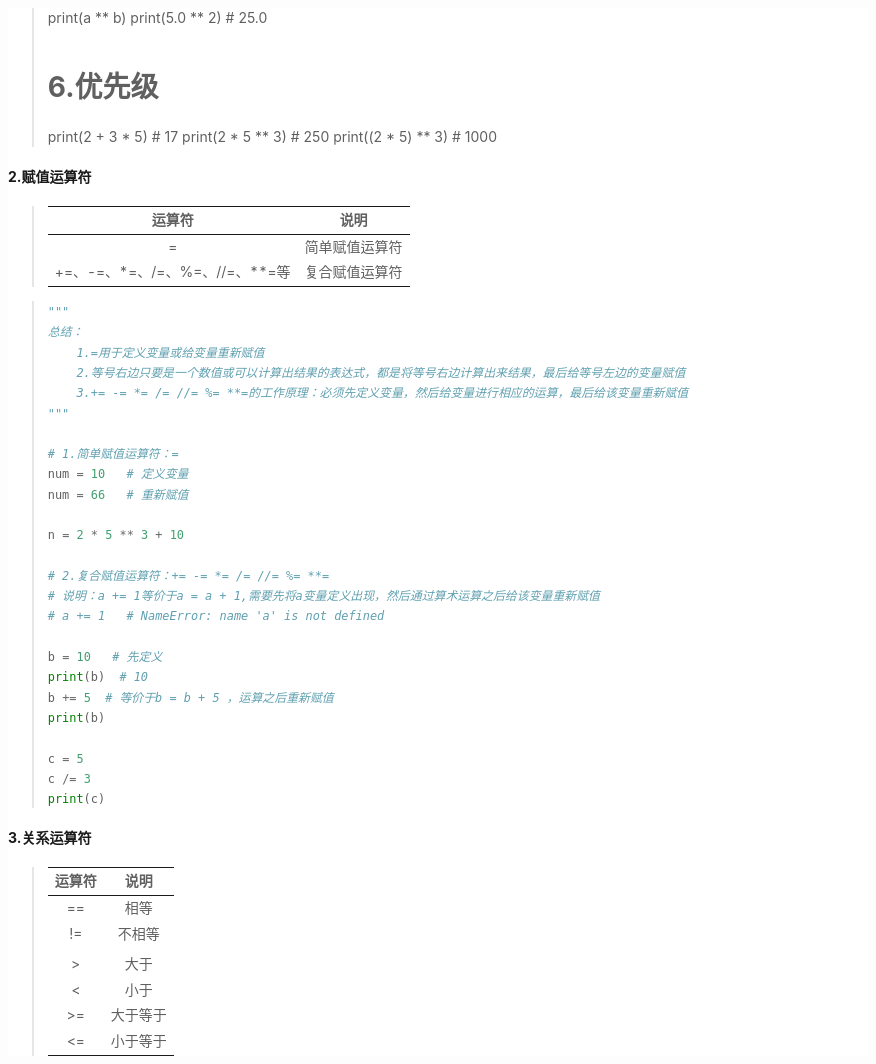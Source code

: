 > print(a ** b)
> print(5.0 ** 2)  # 25.0
>
> # 6.优先级
> print(2 + 3 * 5)  # 17
> print(2 * 5 ** 3) # 250
> print((2 * 5) ** 3)  # 1000
> ```

#### 2.赋值运算符

> |           运算符           |   说明    |
> | :---------------------: | :-----: |
> |            =            | 简单赋值运算符 |
> | +=、-=、*=、/=、%=、//=、**=等 | 复合赋值运算符 |
>

> ```Python
> """
> 总结：
>     1.=用于定义变量或给变量重新赋值
>     2.等号右边只要是一个数值或可以计算出结果的表达式，都是将等号右边计算出来结果，最后给等号左边的变量赋值
>     3.+= -= *= /= //= %= **=的工作原理：必须先定义变量，然后给变量进行相应的运算，最后给该变量重新赋值
> """
>
> # 1.简单赋值运算符：=
> num = 10   # 定义变量
> num = 66   # 重新赋值
>
> n = 2 * 5 ** 3 + 10
>
> # 2.复合赋值运算符：+= -= *= /= //= %= **=
> # 说明：a += 1等价于a = a + 1,需要先将a变量定义出现，然后通过算术运算之后给该变量重新赋值
> # a += 1   # NameError: name 'a' is not defined
>
> b = 10   # 先定义
> print(b)  # 10
> b += 5  # 等价于b = b + 5 ，运算之后重新赋值
> print(b)
>
> c = 5
> c /= 3
> print(c)
> ```

#### 3.关系运算符

> | 运算符  |  说明  |
> | :--: | :--: |
> |  ==  |  相等  |
> |  !=  | 不相等  |
> |      |      |
> |  >   |  大于  |
> |  <   |  小于  |
> |  >=  | 大于等于 |
> |  <=  | 小于等于 |
>
